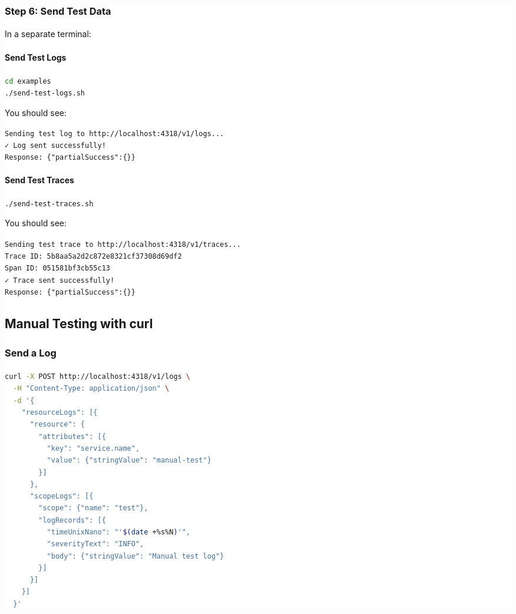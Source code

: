 ### Step 6: Send Test Data

In a separate terminal:

#### Send Test Logs

```bash
cd examples
./send-test-logs.sh
```

You should see:
```
Sending test log to http://localhost:4318/v1/logs...
✓ Log sent successfully!
Response: {"partialSuccess":{}}
```

#### Send Test Traces

```bash
./send-test-traces.sh
```

You should see:
```
Sending test trace to http://localhost:4318/v1/traces...
Trace ID: 5b8aa5a2d2c872e8321cf37308d69df2
Span ID: 051581bf3cb55c13
✓ Trace sent successfully!
Response: {"partialSuccess":{}}
```

## Manual Testing with curl

### Send a Log

```bash
curl -X POST http://localhost:4318/v1/logs \
  -H "Content-Type: application/json" \
  -d '{
    "resourceLogs": [{
      "resource": {
        "attributes": [{
          "key": "service.name",
          "value": {"stringValue": "manual-test"}
        }]
      },
      "scopeLogs": [{
        "scope": {"name": "test"},
        "logRecords": [{
          "timeUnixNano": "'$(date +%s%N)'",
          "severityText": "INFO",
          "body": {"stringValue": "Manual test log"}
        }]
      }]
    }]
  }'
```

